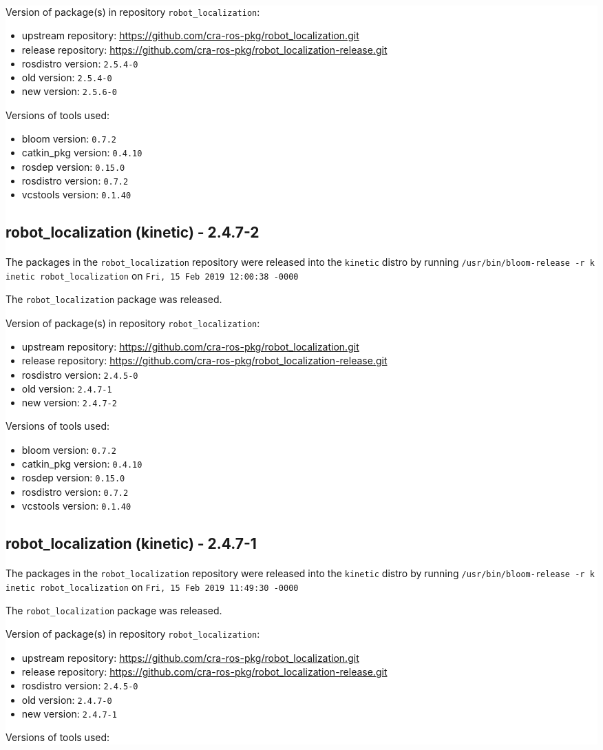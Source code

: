 Version of package(s) in repository `robot_localization`:

- upstream repository: https://github.com/cra-ros-pkg/robot_localization.git
- release repository: https://github.com/cra-ros-pkg/robot_localization-release.git
- rosdistro version: `2.5.4-0`
- old version: `2.5.4-0`
- new version: `2.5.6-0`

Versions of tools used:

- bloom version: `0.7.2`
- catkin_pkg version: `0.4.10`
- rosdep version: `0.15.0`
- rosdistro version: `0.7.2`
- vcstools version: `0.1.40`


## robot_localization (kinetic) - 2.4.7-2

The packages in the `robot_localization` repository were released into the `kinetic` distro by running `/usr/bin/bloom-release -r kinetic robot_localization` on `Fri, 15 Feb 2019 12:00:38 -0000`

The `robot_localization` package was released.

Version of package(s) in repository `robot_localization`:

- upstream repository: https://github.com/cra-ros-pkg/robot_localization.git
- release repository: https://github.com/cra-ros-pkg/robot_localization-release.git
- rosdistro version: `2.4.5-0`
- old version: `2.4.7-1`
- new version: `2.4.7-2`

Versions of tools used:

- bloom version: `0.7.2`
- catkin_pkg version: `0.4.10`
- rosdep version: `0.15.0`
- rosdistro version: `0.7.2`
- vcstools version: `0.1.40`


## robot_localization (kinetic) - 2.4.7-1

The packages in the `robot_localization` repository were released into the `kinetic` distro by running `/usr/bin/bloom-release -r kinetic robot_localization` on `Fri, 15 Feb 2019 11:49:30 -0000`

The `robot_localization` package was released.

Version of package(s) in repository `robot_localization`:

- upstream repository: https://github.com/cra-ros-pkg/robot_localization.git
- release repository: https://github.com/cra-ros-pkg/robot_localization-release.git
- rosdistro version: `2.4.5-0`
- old version: `2.4.7-0`
- new version: `2.4.7-1`

Versions of tools used:
